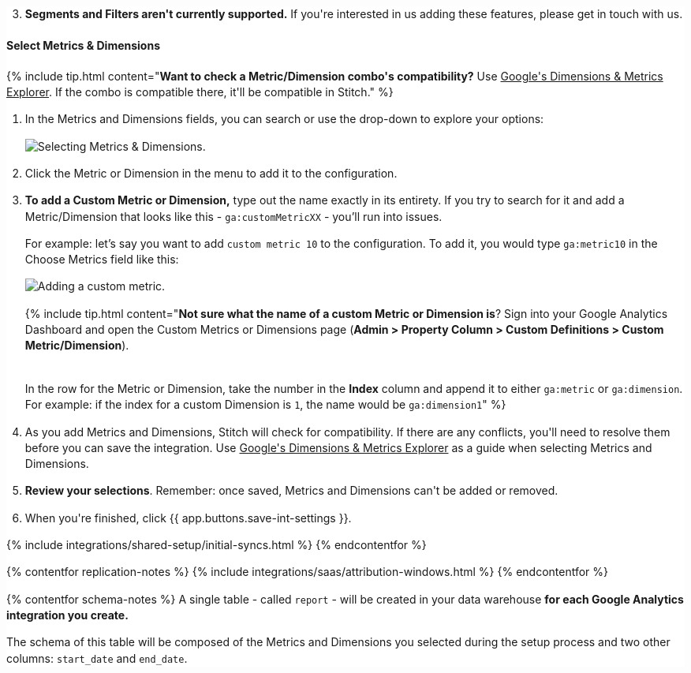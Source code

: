 3. **Segments and Filters aren't currently supported.** If you're interested in us adding these features, please get in touch with us.

#### Select Metrics & Dimensions

{% include tip.html content="**Want to check a Metric/Dimension combo's compatibility?** Use [Google's Dimensions & Metrics Explorer](https://developers.google.com/analytics/devguides/reporting/core/dimsmets). If the combo is compatible there, it'll be compatible in Stitch." %}

1. In the Metrics and Dimensions fields, you can search or use the drop-down to explore your options:

    ![Selecting Metrics & Dimensions.]({{site.baseurl}}/images/integrations/ga-add-metrics.gif)

2. Click the Metric or Dimension in the menu to add it to the configuration.
3. **To add a Custom Metric or Dimension,** type out the name exactly in its entirety. If you try to search for it and add a Metric/Dimension that looks like this - `ga:customMetricXX` - you’ll run into issues.

    For example: let’s say you want to add `custom metric 10` to the configuration. To add it, you would type `ga:metric10` in the Choose Metrics field like this:

    ![Adding a custom metric.]({{site.baseurl}}/images/integrations/ga-add-custom-metric.gif)

    {% include tip.html content="**Not sure what the name of a custom Metric or Dimension is**? Sign into your Google Analytics Dashboard and open the Custom Metrics or Dimensions page (**Admin > Property Column > Custom Definitions > Custom Metric/Dimension**). <br><br>

    In the row for the Metric or Dimension, take the number in the **Index** column and append it to either `ga:metric` or `ga:dimension`. For example: if the index for a custom Dimension is `1`, the name would be `ga:dimension1`" %}

     
4. As you add Metrics and Dimensions, Stitch will check for compatibility. If there are any conflicts, you'll need to resolve them before you can save the integration. Use [Google's Dimensions & Metrics Explorer](https://developers.google.com/analytics/devguides/reporting/core/dimsmets) as a guide when selecting Metrics and Dimensions.
5. **Review your selections**. Remember: once saved, Metrics and Dimensions can't be added or removed.
6. When you're finished, click {{ app.buttons.save-int-settings }}.

{% include integrations/shared-setup/initial-syncs.html %}
{% endcontentfor %}



{% contentfor replication-notes %}
{% include integrations/saas/attribution-windows.html %}
{% endcontentfor %}



{% contentfor schema-notes %}
A single table - called `report` - will be created in your data warehouse **for each Google Analytics integration you create.**
  
The schema of this table will be composed of the Metrics and Dimensions you selected during the setup process and two other columns: `start_date` and `end_date`.
